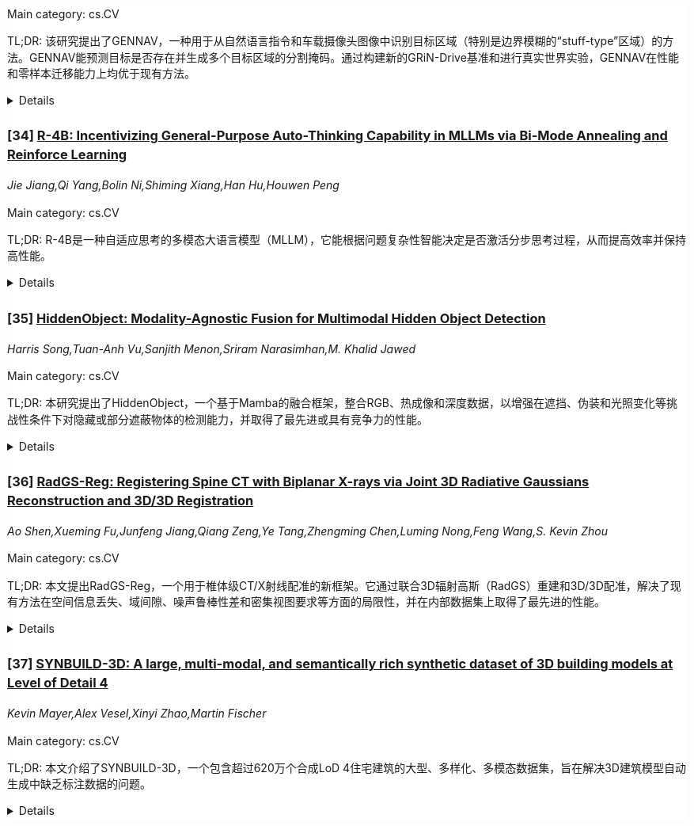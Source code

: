 Main category: cs.CV

TL;DR: 该研究提出了GENNAV，一种用于从自然语言指令和车载摄像头图像中识别目标区域（特别是边界模糊的“stuff-type”区域）的方法。GENNAV能预测目标是否存在并生成多个目标区域的分割掩码。通过构建新的GRiN-Drive基准和进行真实世界实验，GENNAV在性能和零样本迁移能力上均优于现有方法。


<details><summary>Details</summary></details>


### [34] [R-4B: Incentivizing General-Purpose Auto-Thinking Capability in MLLMs via Bi-Mode Annealing and Reinforce Learning](https://arxiv.org/abs/2508.21113)
*Jie Jiang,Qi Yang,Bolin Ni,Shiming Xiang,Han Hu,Houwen Peng*

Main category: cs.CV

TL;DR: R-4B是一种自适应思考的多模态大语言模型（MLLM），它能根据问题复杂性智能决定是否激活分步思考过程，从而提高效率并保持高性能。


<details><summary>Details</summary></details>


### [35] [HiddenObject: Modality-Agnostic Fusion for Multimodal Hidden Object Detection](https://arxiv.org/abs/2508.21135)
*Harris Song,Tuan-Anh Vu,Sanjith Menon,Sriram Narasimhan,M. Khalid Jawed*

Main category: cs.CV

TL;DR: 本研究提出了HiddenObject，一个基于Mamba的融合框架，整合RGB、热成像和深度数据，以增强在遮挡、伪装和光照变化等挑战性条件下对隐藏或部分遮蔽物体的检测能力，并取得了最先进或具有竞争力的性能。


<details><summary>Details</summary></details>


### [36] [RadGS-Reg: Registering Spine CT with Biplanar X-rays via Joint 3D Radiative Gaussians Reconstruction and 3D/3D Registration](https://arxiv.org/abs/2508.21154)
*Ao Shen,Xueming Fu,Junfeng Jiang,Qiang Zeng,Ye Tang,Zhengming Chen,Luming Nong,Feng Wang,S. Kevin Zhou*

Main category: cs.CV

TL;DR: 本文提出RadGS-Reg，一个用于椎体级CT/X射线配准的新框架。它通过联合3D辐射高斯（RadGS）重建和3D/3D配准，解决了现有方法在空间信息丢失、域间隙、噪声鲁棒性差和密集视图要求等方面的局限性，并在内部数据集上取得了最先进的性能。


<details><summary>Details</summary></details>


### [37] [SYNBUILD-3D: A large, multi-modal, and semantically rich synthetic dataset of 3D building models at Level of Detail 4](https://arxiv.org/abs/2508.21169)
*Kevin Mayer,Alex Vesel,Xinyi Zhao,Martin Fischer*

Main category: cs.CV

TL;DR: 本文介绍了SYNBUILD-3D，一个包含超过620万个合成LoD 4住宅建筑的大型、多样化、多模态数据集，旨在解决3D建筑模型自动生成中缺乏标注数据的问题。


<details>
  <summary>Details</summary>
Motivation: 3D建筑模型在建筑、能源模拟和导航等应用中至关重要。然而，由于公共领域缺乏大规模标注数据集，自动生成精确且语义丰富的3D建筑仍然是一个重大挑战。

Method: 受计算机视觉中合成数据成功的启发，作者引入了SYNBUILD-3D数据集。该数据集包含超过620万个合成的LoD 4住宅建筑，每个建筑通过三种模态表示：语义丰富的LoD 4 3D线框图、相应的平面图图像和类似LiDAR的屋顶点云。语义标注（房间、门、窗）从平面图图像中导出。

